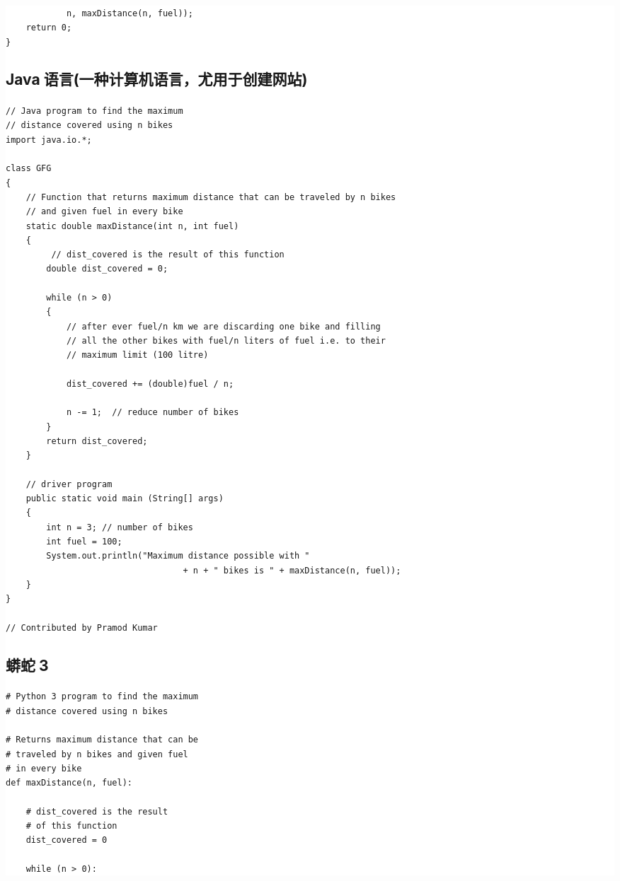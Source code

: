 ```
            n, maxDistance(n, fuel));
    return 0;
}
```

## Java 语言(一种计算机语言，尤用于创建网站)

```
// Java program to find the maximum
// distance covered using n bikes
import java.io.*;

class GFG
{
    // Function that returns maximum distance that can be traveled by n bikes
    // and given fuel in every bike
    static double maxDistance(int n, int fuel)
    {
         // dist_covered is the result of this function
        double dist_covered = 0;

        while (n > 0)
        {
            // after ever fuel/n km we are discarding one bike and filling
            // all the other bikes with fuel/n liters of fuel i.e. to their
            // maximum limit (100 litre)

            dist_covered += (double)fuel / n;

            n -= 1;  // reduce number of bikes
        }
        return dist_covered;
    }

    // driver program
    public static void main (String[] args)
    {
        int n = 3; // number of bikes
        int fuel = 100;
        System.out.println("Maximum distance possible with "
                                   + n + " bikes is " + maxDistance(n, fuel));
    }
}

// Contributed by Pramod Kumar
```

## 蟒蛇 3

```
# Python 3 program to find the maximum
# distance covered using n bikes

# Returns maximum distance that can be
# traveled by n bikes and given fuel
# in every bike
def maxDistance(n, fuel):

    # dist_covered is the result
    # of this function
    dist_covered = 0

    while (n > 0):
```